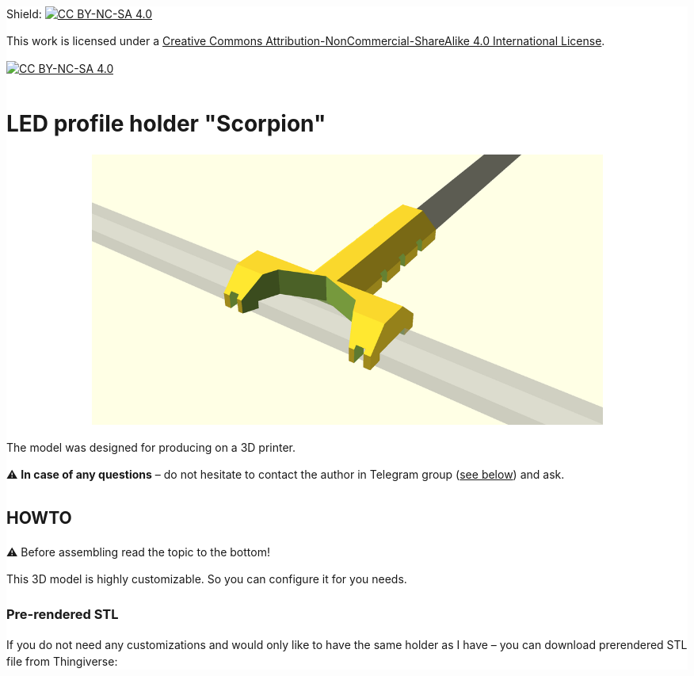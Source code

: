 Shield: [![CC BY-NC-SA 4.0][cc-by-nc-sa-shield]][cc-by-nc-sa]

This work is licensed under a
[Creative Commons Attribution-NonCommercial-ShareAlike 4.0 International License][cc-by-nc-sa].

[![CC BY-NC-SA 4.0][cc-by-nc-sa-image]][cc-by-nc-sa]

[cc-by-nc-sa]: http://creativecommons.org/licenses/by-nc-sa/4.0/
[cc-by-nc-sa-image]: https://licensebuttons.net/l/by-nc-sa/4.0/88x31.png
[cc-by-nc-sa-shield]: https://img.shields.io/badge/License-CC%20BY--NC--SA%204.0-lightgrey.svg

# LED profile holder "Scorpion"

<p align="center" width="100%">
    <img width="75%" src="media/logo.png">
</p>

The model was designed for producing on a 3D printer.

⚠️ **In case of any questions** – do not hesitate to contact the author in Telegram group ([see below](#contact-me)) and ask.


## HOWTO

⚠️ Before assembling read the topic to the bottom!

This 3D model is highly customizable. So you can configure it for you needs.


### Pre-rendered STL

If you do not need any customizations and would only like to have the same holder as I have – you can download prerendered STL file from Thingiverse:

